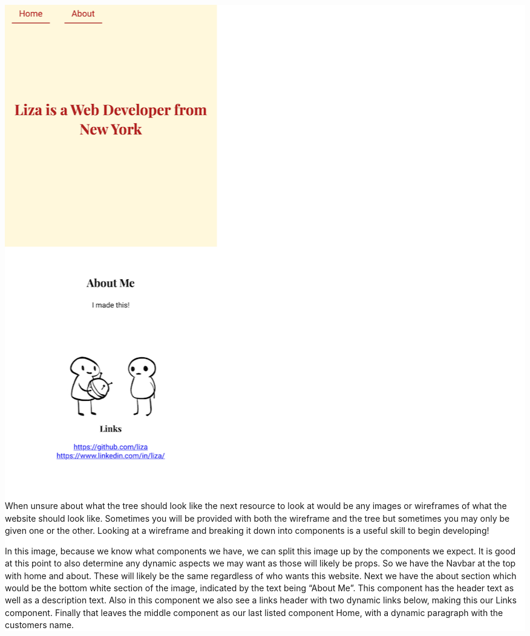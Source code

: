 ![Image of a basic website with parchment-yellow color background color, a block of text centered on the page that says "Liza is a Web Developer from New York" and a top navigation bar featuring "Home" and "About" tabs in a light maroon font color](./WebDevPage.png)

When unsure about what the tree should look like the next resource to look at would be any images or wireframes of what the website should look like. Sometimes you will be provided with both the wireframe and the tree but sometimes you may only be given one or the other. Looking at a wireframe and breaking it down into components is a useful skill to begin developing!

In this image, because we know what components we have, we can split this image up by the components we expect. It is good at this point to also determine any dynamic aspects we may want as those will likely be props. So we have the Navbar at the top with home and about. These will likely be the same regardless of who wants this website. Next we have the about section which would be the bottom white section of the image, indicated by the text being “About Me”. This component has the header text as well as a description text.  Also in this component we also see a links header with two dynamic links below, making this our Links component. Finally that leaves the middle component as our last listed component Home, with a dynamic paragraph with the customers name.
